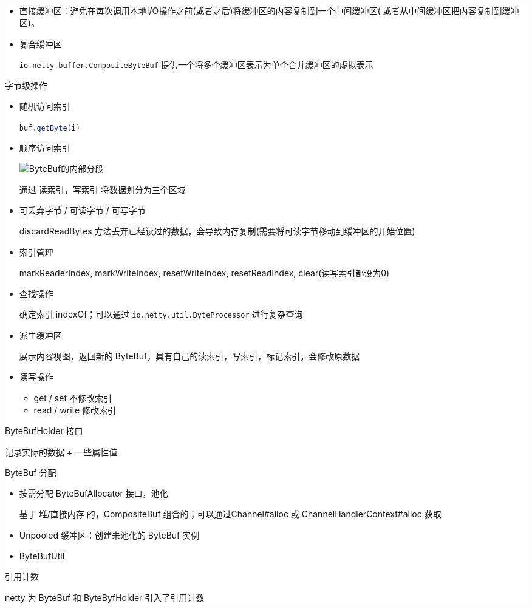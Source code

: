    - 直接缓冲区：避免在每次调用本地I/O操作之前(或者之后)将缓冲区的内容复制到一个中间缓冲区( 或者从中间缓冲区把内容复制到缓冲区)。

   - 复合缓冲区

     `io.netty.buffer.CompositeByteBuf` 提供一个将多个缓冲区表示为单个合并缓冲区的虚拟表示



字节级操作

- 随机访问索引

  ```java
  buf.getByte(i)
  ```

- 顺序访问索引

  ![ByteBuf的内部分段](F:\IdeaProjects\netty-all\netty-notes\src\main\resources\img\ByteBuf的内部分段.png)

  通过 读索引，写索引 将数据划分为三个区域

- 可丢弃字节 / 可读字节 / 可写字节

  discardReadBytes 方法丢弃已经读过的数据，会导致内存复制(需要将可读字节移动到缓冲区的开始位置)

- 索引管理

  markReaderIndex, markWriteIndex, resetWriteIndex, resetReadIndex, clear(读写索引都设为0)

- 查找操作

  确定索引 indexOf；可以通过 `io.netty.util.ByteProcessor` 进行复杂查询

- 派生缓冲区

  展示内容视图，返回新的 ByteBuf，具有自己的读索引，写索引，标记索引。会修改原数据

- 读写操作
  - get / set 不修改索引
  - read / write 修改索引



ByteBufHolder 接口

记录实际的数据 + 一些属性值



ByteBuf 分配

- 按需分配 ByteBufAllocator 接口，池化

  基于 堆/直接内存 的，CompositeBuf 组合的；可以通过Channel#alloc 或 ChannelHandlerContext#alloc 获取

- Unpooled 缓冲区：创建未池化的 ByteBuf 实例

- ByteBufUtil



引用计数

netty 为 ByteBuf 和 ByteByfHolder 引入了引用计数


